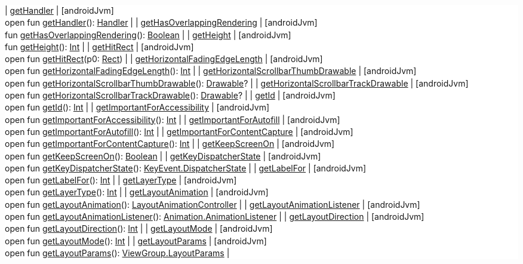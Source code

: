 | [getHandler](../-scaffold-view/index.html#111189962%2FFunctions%2F378504164) | [androidJvm]<br>open fun [getHandler](../-scaffold-view/index.html#111189962%2FFunctions%2F378504164)(): [Handler](https://developer.android.com/reference/kotlin/android/os/Handler.html) |
| [getHasOverlappingRendering](../-scaffold-view/index.html#1250154599%2FFunctions%2F378504164) | [androidJvm]<br>fun [getHasOverlappingRendering](../-scaffold-view/index.html#1250154599%2FFunctions%2F378504164)(): [Boolean](https://kotlinlang.org/api/latest/jvm/stdlib/kotlin/-boolean/index.html) |
| [getHeight](../-scaffold-view/index.html#-961277569%2FFunctions%2F378504164) | [androidJvm]<br>fun [getHeight](../-scaffold-view/index.html#-961277569%2FFunctions%2F378504164)(): [Int](https://kotlinlang.org/api/latest/jvm/stdlib/kotlin/-int/index.html) |
| [getHitRect](../-scaffold-view/index.html#1295935677%2FFunctions%2F378504164) | [androidJvm]<br>open fun [getHitRect](../-scaffold-view/index.html#1295935677%2FFunctions%2F378504164)(p0: [Rect](https://developer.android.com/reference/kotlin/android/graphics/Rect.html)) |
| [getHorizontalFadingEdgeLength](../-scaffold-view/index.html#-1703961114%2FFunctions%2F378504164) | [androidJvm]<br>open fun [getHorizontalFadingEdgeLength](../-scaffold-view/index.html#-1703961114%2FFunctions%2F378504164)(): [Int](https://kotlinlang.org/api/latest/jvm/stdlib/kotlin/-int/index.html) |
| [getHorizontalScrollbarThumbDrawable](../-scaffold-view/index.html#1143829108%2FFunctions%2F378504164) | [androidJvm]<br>open fun [getHorizontalScrollbarThumbDrawable](../-scaffold-view/index.html#1143829108%2FFunctions%2F378504164)(): [Drawable](https://developer.android.com/reference/kotlin/android/graphics/drawable/Drawable.html)? |
| [getHorizontalScrollbarTrackDrawable](../-scaffold-view/index.html#359773599%2FFunctions%2F378504164) | [androidJvm]<br>open fun [getHorizontalScrollbarTrackDrawable](../-scaffold-view/index.html#359773599%2FFunctions%2F378504164)(): [Drawable](https://developer.android.com/reference/kotlin/android/graphics/drawable/Drawable.html)? |
| [getId](../-scaffold-view/index.html#1783504011%2FFunctions%2F378504164) | [androidJvm]<br>open fun [getId](../-scaffold-view/index.html#1783504011%2FFunctions%2F378504164)(): [Int](https://kotlinlang.org/api/latest/jvm/stdlib/kotlin/-int/index.html) |
| [getImportantForAccessibility](../-scaffold-view/index.html#231353005%2FFunctions%2F378504164) | [androidJvm]<br>open fun [getImportantForAccessibility](../-scaffold-view/index.html#231353005%2FFunctions%2F378504164)(): [Int](https://kotlinlang.org/api/latest/jvm/stdlib/kotlin/-int/index.html) |
| [getImportantForAutofill](../-scaffold-view/index.html#-295419635%2FFunctions%2F378504164) | [androidJvm]<br>open fun [getImportantForAutofill](../-scaffold-view/index.html#-295419635%2FFunctions%2F378504164)(): [Int](https://kotlinlang.org/api/latest/jvm/stdlib/kotlin/-int/index.html) |
| [getImportantForContentCapture](../-scaffold-view/index.html#1395148562%2FFunctions%2F378504164) | [androidJvm]<br>open fun [getImportantForContentCapture](../-scaffold-view/index.html#1395148562%2FFunctions%2F378504164)(): [Int](https://kotlinlang.org/api/latest/jvm/stdlib/kotlin/-int/index.html) |
| [getKeepScreenOn](../-scaffold-view/index.html#213386742%2FFunctions%2F378504164) | [androidJvm]<br>open fun [getKeepScreenOn](../-scaffold-view/index.html#213386742%2FFunctions%2F378504164)(): [Boolean](https://kotlinlang.org/api/latest/jvm/stdlib/kotlin/-boolean/index.html) |
| [getKeyDispatcherState](../-scaffold-view/index.html#-835410981%2FFunctions%2F378504164) | [androidJvm]<br>open fun [getKeyDispatcherState](../-scaffold-view/index.html#-835410981%2FFunctions%2F378504164)(): [KeyEvent.DispatcherState](https://developer.android.com/reference/kotlin/android/view/KeyEvent.DispatcherState.html) |
| [getLabelFor](../-scaffold-view/index.html#1356091121%2FFunctions%2F378504164) | [androidJvm]<br>open fun [getLabelFor](../-scaffold-view/index.html#1356091121%2FFunctions%2F378504164)(): [Int](https://kotlinlang.org/api/latest/jvm/stdlib/kotlin/-int/index.html) |
| [getLayerType](../-scaffold-view/index.html#-2055826359%2FFunctions%2F378504164) | [androidJvm]<br>open fun [getLayerType](../-scaffold-view/index.html#-2055826359%2FFunctions%2F378504164)(): [Int](https://kotlinlang.org/api/latest/jvm/stdlib/kotlin/-int/index.html) |
| [getLayoutAnimation](../-scaffold-view/index.html#-1313785319%2FFunctions%2F378504164) | [androidJvm]<br>open fun [getLayoutAnimation](../-scaffold-view/index.html#-1313785319%2FFunctions%2F378504164)(): [LayoutAnimationController](https://developer.android.com/reference/kotlin/android/view/animation/LayoutAnimationController.html) |
| [getLayoutAnimationListener](../-scaffold-view/index.html#1259457477%2FFunctions%2F378504164) | [androidJvm]<br>open fun [getLayoutAnimationListener](../-scaffold-view/index.html#1259457477%2FFunctions%2F378504164)(): [Animation.AnimationListener](https://developer.android.com/reference/kotlin/android/view/animation/Animation.AnimationListener.html) |
| [getLayoutDirection](../-scaffold-view/index.html#282938111%2FFunctions%2F378504164) | [androidJvm]<br>open fun [getLayoutDirection](../-scaffold-view/index.html#282938111%2FFunctions%2F378504164)(): [Int](https://kotlinlang.org/api/latest/jvm/stdlib/kotlin/-int/index.html) |
| [getLayoutMode](../-scaffold-view/index.html#1092167194%2FFunctions%2F378504164) | [androidJvm]<br>open fun [getLayoutMode](../-scaffold-view/index.html#1092167194%2FFunctions%2F378504164)(): [Int](https://kotlinlang.org/api/latest/jvm/stdlib/kotlin/-int/index.html) |
| [getLayoutParams](../-scaffold-view/index.html#-1298141514%2FFunctions%2F378504164) | [androidJvm]<br>open fun [getLayoutParams](../-scaffold-view/index.html#-1298141514%2FFunctions%2F378504164)(): [ViewGroup.LayoutParams](https://developer.android.com/reference/kotlin/android/view/ViewGroup.LayoutParams.html) |